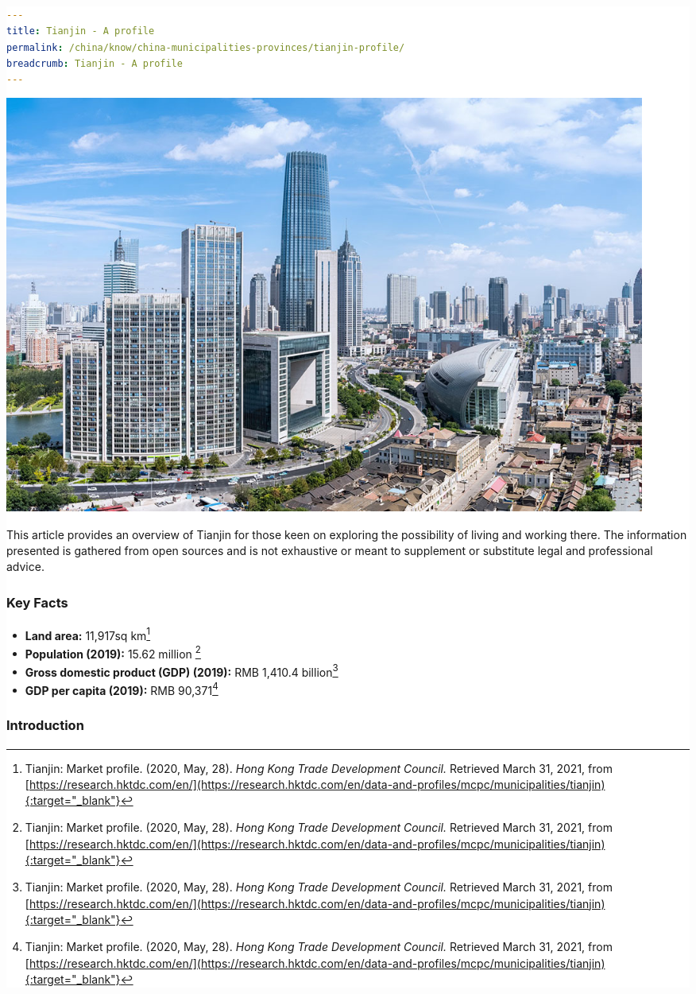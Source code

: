 ```yaml
---
title: Tianjin - A profile
permalink: /china/know/china-municipalities-provinces/tianjin-profile/
breadcrumb: Tianjin - A profile
---
```

<img src="\images\eoa\china selected\tianjin-profile.jpg" alt="tianjin profile banner" style="width:800px;" />

This article provides an overview of Tianjin for those keen on exploring the possibility of living and working there. The information presented is gathered from open sources and is not exhaustive or meant to supplement or substitute legal and professional advice. 

### **Key Facts**

- **Land area:** 11,917sq km[^1]
- **Population (2019):** 15.62 million [^2]
- **Gross domestic product (GDP) (2019):** RMB 1,410.4 billion[^3]
- **GDP per capita (2019):** RMB 90,371[^4]



### **Introduction**


[^1]: Tianjin: Market profile. (2020, May, 28). *Hong Kong Trade Development Council.* Retrieved March 31, 2021, from [https://research.hktdc.com/en/](https://research.hktdc.com/en/data-and-profiles/mcpc/municipalities/tianjin){:target="_blank"}
[^2]: Tianjin: Market profile. (2020, May, 28). *Hong Kong Trade Development Council.* Retrieved March 31, 2021, from [https://research.hktdc.com/en/](https://research.hktdc.com/en/data-and-profiles/mcpc/municipalities/tianjin){:target="_blank"}
[^3]: Tianjin: Market profile. (2020, May, 28). *Hong Kong Trade Development Council.* Retrieved March 31, 2021, from [https://research.hktdc.com/en/](https://research.hktdc.com/en/data-and-profiles/mcpc/municipalities/tianjin){:target="_blank"}
[^4]: Tianjin: Market profile. (2020, May, 28). *Hong Kong Trade Development Council.* Retrieved March 31, 2021, from [https://research.hktdc.com/en/](https://research.hktdc.com/en/data-and-profiles/mcpc/municipalities/tianjin){:target="_blank"}
[^5]: Tianjin, China. (2021). *Encyclopaedia Britannica.* Retrieved March 31, 2021, from [http://www.britannica.com](http://www.britannica.com/place/Tianjin-China){:target="_blank"}
[^6]: Tianjin economy continues to grow. (2016, June 13). *China Daily.* Retrieved March 31, 2021, from [http://www.chinadaily.com.cn](http://www.chinadaily.com.cn/m/tianjin2012/2016-06/13/content_25690996.htm){:target="_blank"}
[^7]: Manufacturing, high-tech to spur Tianjin GDP surge. (2021, January 28). China Daily. Retrieved March 31, 2021, from [http://global.chinadaily.com.cn](http://global.chinadaily.com.cn/a/202101/28/WS6012106ea31024ad0baa5a0e.html){:target="_blank"}
[^8]: Tianjin: Market profile. (2020, May, 28). *Hong Kong Trade Development Council.* Retrieved March 31, 2021, from [https://research.hktdc.com/en/](https://research.hktdc.com/en/data-and-profiles/mcpc/municipalities/tianjin){:target="_blank"}
[^9]: Tianjin: Market profile. (2020, May, 28). *Hong Kong Trade Development Council.* Retrieved March 31, 2021, from [https://research.hktdc.com/en/](https://research.hktdc.com/en/data-and-profiles/mcpc/municipalities/tianjin){:target="_blank"}
[^10]: Tianjin: Market profile. (2020, May, 28). *Hong Kong Trade Development Council.* Retrieved March 31, 2021, from [https://research.hktdc.com/en/](https://research.hktdc.com/en/data-and-profiles/mcpc/municipalities/tianjin){:target="_blank"}
[^11]: Tianjin: Market profile. (2020, May, 28). *Hong Kong Trade Development Council.* Retrieved March 31, 2021, from [https://research.hktdc.com/en/](https://research.hktdc.com/en/data-and-profiles/mcpc/municipalities/tianjin){:target="_blank"}
[^12]: Tianjin Attractions (2021). *Exploring Tianjin.* Retrieved March 31, 2021, from [http://www.exploringtianjin.com](http://www.exploringtianjin.com/attractions.html){:target="_blank"}
[^13]: Choo, Y. T. (2020, December 1). Singapore, Tianjin ink MOU to deepen cooperation in trade, development. *The Straits Times.* Retrieved March 31, 2021, from [https://www.straitstimes.com](https://www.straitstimes.com/business/singapore-tianjin-ink-mou-to-deepen-cooperation-in-trade-development){:target="_blank"}